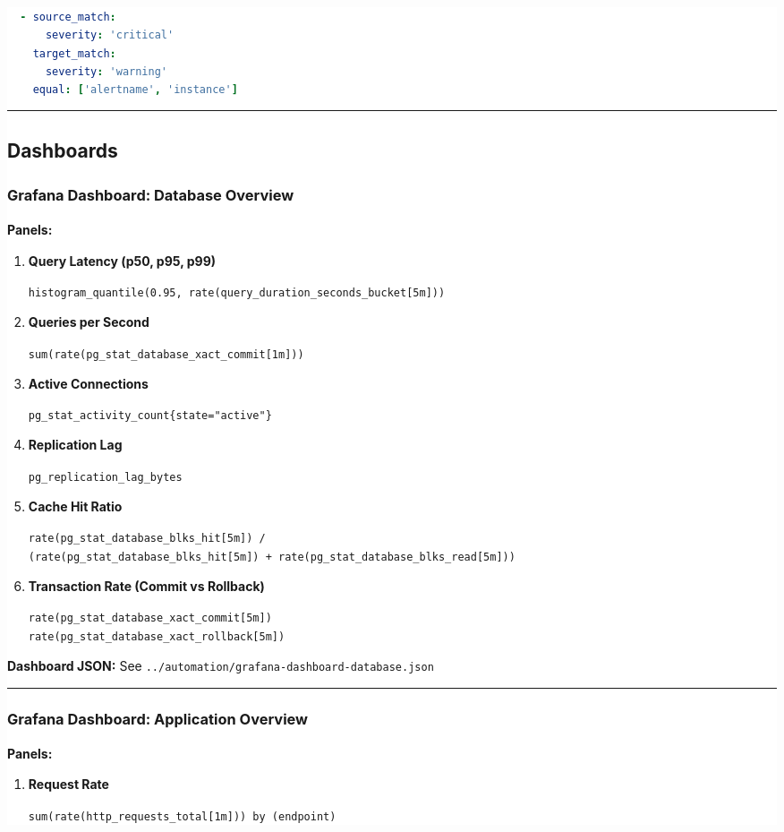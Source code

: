 ```yaml
  - source_match:
      severity: 'critical'
    target_match:
      severity: 'warning'
    equal: ['alertname', 'instance']
```

---

## Dashboards

### Grafana Dashboard: Database Overview

**Panels:**

1. **Query Latency (p50, p95, p99)**
   ```promql
   histogram_quantile(0.95, rate(query_duration_seconds_bucket[5m]))
   ```

2. **Queries per Second**
   ```promql
   sum(rate(pg_stat_database_xact_commit[1m]))
   ```

3. **Active Connections**
   ```promql
   pg_stat_activity_count{state="active"}
   ```

4. **Replication Lag**
   ```promql
   pg_replication_lag_bytes
   ```

5. **Cache Hit Ratio**
   ```promql
   rate(pg_stat_database_blks_hit[5m]) / 
   (rate(pg_stat_database_blks_hit[5m]) + rate(pg_stat_database_blks_read[5m]))
   ```

6. **Transaction Rate (Commit vs Rollback)**
   ```promql
   rate(pg_stat_database_xact_commit[5m])
   rate(pg_stat_database_xact_rollback[5m])
   ```

**Dashboard JSON:** See `../automation/grafana-dashboard-database.json`

---

### Grafana Dashboard: Application Overview

**Panels:**

1. **Request Rate**
   ```promql
   sum(rate(http_requests_total[1m])) by (endpoint)
   ```
